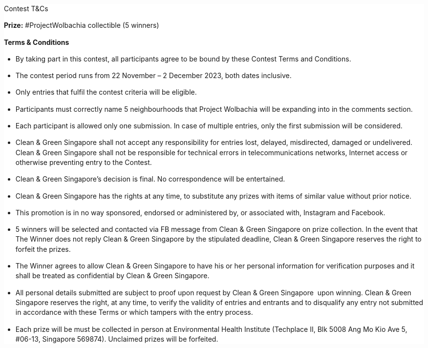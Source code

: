Contest T&amp;Cs&nbsp;</p>
<p><strong>Prize:</strong>&nbsp;#ProjectWolbachia collectible (5 winners)</p>
<p><strong>Terms &amp; Conditions</strong>
</p>
<ul data-tight="true" class="tight">
<li>
<p>By taking part in this contest, all participants agree to be bound by
these Contest Terms and Conditions.</p>
</li>
<li>
<p>The contest period runs from 22 November – 2 December 2023, both dates
inclusive.</p>
</li>
<li>
<p>Only entries that fulfil the contest criteria will be eligible.</p>
</li>
<li>
<p>Participants must correctly name 5 neighbourhoods that Project Wolbachia
will be expanding into in the comments section.</p>
</li>
<li>
<p>Each participant is allowed only one submission. In case of multiple entries,
only the first submission will be considered.</p>
</li>
<li>
<p>Clean &amp; Green Singapore shall not accept any responsibility for entries
lost, delayed, misdirected, damaged or undelivered. Clean &amp; Green Singapore
shall not be responsible for technical errors in telecommunications networks,
Internet access or otherwise preventing entry to the Contest.</p>
</li>
<li>
<p>Clean &amp; Green Singapore’s decision is final. No correspondence will
be entertained.</p>
</li>
<li>
<p>Clean &amp; Green Singapore has the rights at any time, to substitute
any prizes with items of similar value without prior notice.</p>
</li>
<li>
<p>This promotion is in no way sponsored, endorsed or administered by, or
associated with, Instagram and Facebook.</p>
</li>
<li>
<p>5 winners will be selected and contacted via FB message from Clean &amp;
Green Singapore on prize collection. In the event that The Winner does
not reply Clean &amp; Green Singapore by the stipulated deadline, Clean
&amp; Green Singapore reserves the right to forfeit the prizes.</p>
</li>
<li>
<p>The Winner agrees to allow Clean &amp; Green Singapore to have his or
her personal information for verification purposes and it shall be treated
as confidential by Clean &amp; Green Singapore.</p>
</li>
<li>
<p>All personal details submitted are subject to proof upon request by Clean
&amp; Green Singapore&nbsp; upon winning. Clean &amp; Green Singapore reserves
the right, at any time, to verify the validity of entries and entrants
and to disqualify any entry not submitted in accordance with these Terms
or which tampers with the entry process.</p>
</li>
<li>
<p>Each prize will be must be collected in person at Environmental Health
Institute (Techplace II, Blk 5008 Ang Mo Kio Ave 5, #06-13, Singapore 569874).
Unclaimed prizes will be forfeited.</p>
